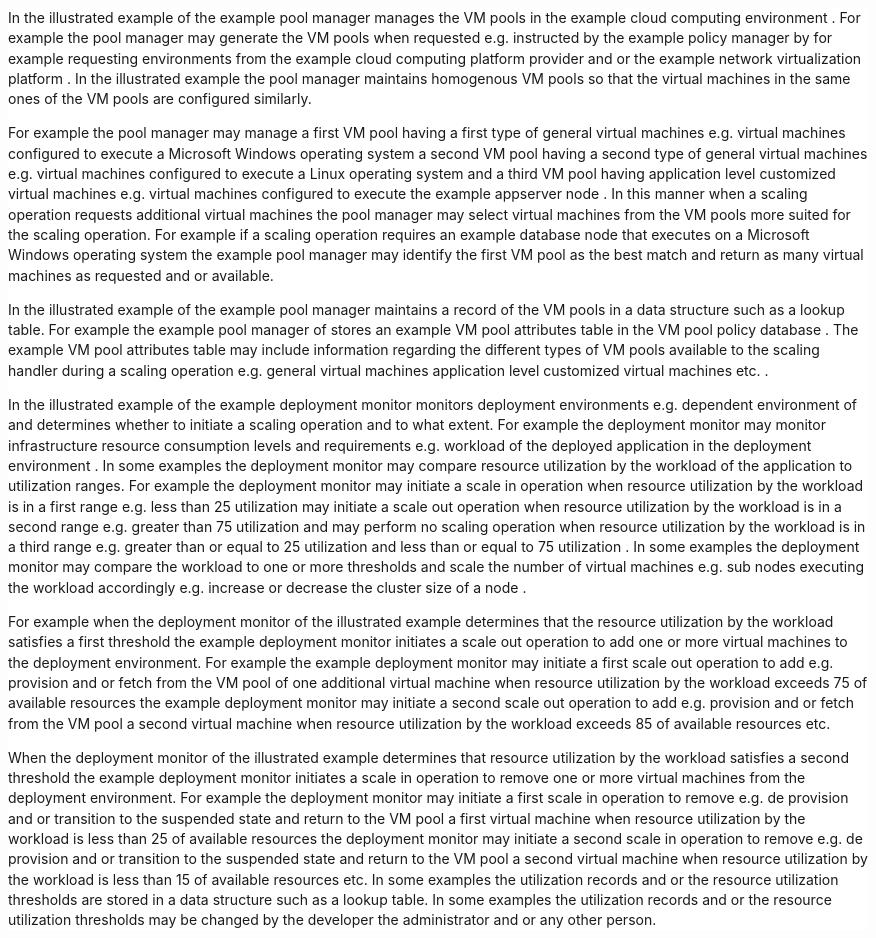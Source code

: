 In the illustrated example of the example pool manager manages the VM pools in the example cloud computing environment . For example the pool manager may generate the VM pools when requested e.g. instructed by the example policy manager by for example requesting environments from the example cloud computing platform provider and or the example network virtualization platform . In the illustrated example the pool manager maintains homogenous VM pools so that the virtual machines in the same ones of the VM pools are configured similarly.

For example the pool manager may manage a first VM pool having a first type of general virtual machines e.g. virtual machines configured to execute a Microsoft Windows operating system a second VM pool having a second type of general virtual machines e.g. virtual machines configured to execute a Linux operating system and a third VM pool having application level customized virtual machines e.g. virtual machines configured to execute the example appserver node . In this manner when a scaling operation requests additional virtual machines the pool manager may select virtual machines from the VM pools more suited for the scaling operation. For example if a scaling operation requires an example database node that executes on a Microsoft Windows operating system the example pool manager may identify the first VM pool as the best match and return as many virtual machines as requested and or available.

In the illustrated example of the example pool manager maintains a record of the VM pools in a data structure such as a lookup table. For example the example pool manager of stores an example VM pool attributes table in the VM pool policy database . The example VM pool attributes table may include information regarding the different types of VM pools available to the scaling handler during a scaling operation e.g. general virtual machines application level customized virtual machines etc. .

In the illustrated example of the example deployment monitor monitors deployment environments e.g. dependent environment of and determines whether to initiate a scaling operation and to what extent. For example the deployment monitor may monitor infrastructure resource consumption levels and requirements e.g. workload of the deployed application in the deployment environment . In some examples the deployment monitor may compare resource utilization by the workload of the application to utilization ranges. For example the deployment monitor may initiate a scale in operation when resource utilization by the workload is in a first range e.g. less than 25 utilization may initiate a scale out operation when resource utilization by the workload is in a second range e.g. greater than 75 utilization and may perform no scaling operation when resource utilization by the workload is in a third range e.g. greater than or equal to 25 utilization and less than or equal to 75 utilization . In some examples the deployment monitor may compare the workload to one or more thresholds and scale the number of virtual machines e.g. sub nodes executing the workload accordingly e.g. increase or decrease the cluster size of a node .

For example when the deployment monitor of the illustrated example determines that the resource utilization by the workload satisfies a first threshold the example deployment monitor initiates a scale out operation to add one or more virtual machines to the deployment environment. For example the example deployment monitor may initiate a first scale out operation to add e.g. provision and or fetch from the VM pool of one additional virtual machine when resource utilization by the workload exceeds 75 of available resources the example deployment monitor may initiate a second scale out operation to add e.g. provision and or fetch from the VM pool a second virtual machine when resource utilization by the workload exceeds 85 of available resources etc.

When the deployment monitor of the illustrated example determines that resource utilization by the workload satisfies a second threshold the example deployment monitor initiates a scale in operation to remove one or more virtual machines from the deployment environment. For example the deployment monitor may initiate a first scale in operation to remove e.g. de provision and or transition to the suspended state and return to the VM pool a first virtual machine when resource utilization by the workload is less than 25 of available resources the deployment monitor may initiate a second scale in operation to remove e.g. de provision and or transition to the suspended state and return to the VM pool a second virtual machine when resource utilization by the workload is less than 15 of available resources etc. In some examples the utilization records and or the resource utilization thresholds are stored in a data structure such as a lookup table. In some examples the utilization records and or the resource utilization thresholds may be changed by the developer the administrator and or any other person.
